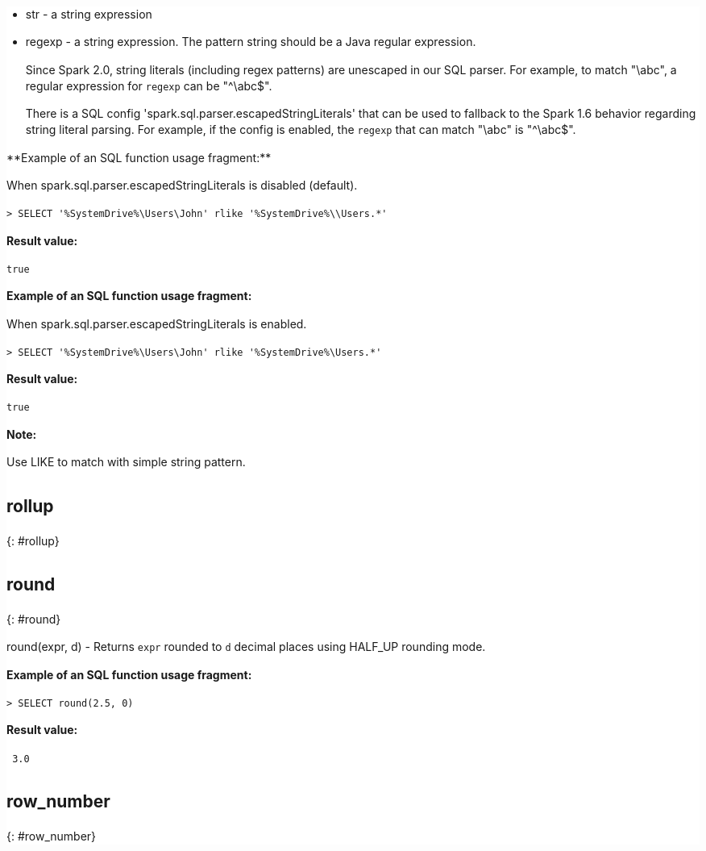 <ul>
<li>str - a string expression</li>
<li>

regexp - a string expression. The pattern string should be a Java regular expression.

Since Spark 2.0, string literals (including regex patterns) are unescaped in our SQL
parser. For example, to match "\abc", a regular expression for <code>regexp</code> can be
"^\abc$".

There is a SQL config 'spark.sql.parser.escapedStringLiterals' that can be used to
fallback to the Spark 1.6 behavior regarding string literal parsing. For example,
if the config is enabled, the <code>regexp</code> that can match "\abc" is "^\abc$".

</li>
</ul>
**Example of an SQL function usage fragment:**

When spark.sql.parser.escapedStringLiterals is disabled (default).

<pre><code>&gt; SELECT '%SystemDrive%\Users\John' rlike '%SystemDrive%\\Users.*'</code></pre>

**Result value:**

<pre><code>true</code></pre>

**Example of an SQL function usage fragment:**

When spark.sql.parser.escapedStringLiterals is enabled.

<pre><code>&gt; SELECT '%SystemDrive%\Users\John' rlike '%SystemDrive%\Users.*'</code></pre>

**Result value:**

<pre><code>true</code></pre>

<strong>Note:</strong>

Use LIKE to match with simple string pattern.


## rollup
{: #rollup}


## round
{: #round}

round(expr, d) - Returns <code>expr</code> rounded to <code>d</code> decimal places using HALF_UP rounding mode.

**Example of an SQL function usage fragment:**

<pre><code>&gt; SELECT round(2.5, 0)</code></pre>

**Result value:**

<pre><code> 3.0</code></pre>


## row_number
{: #row_number}
